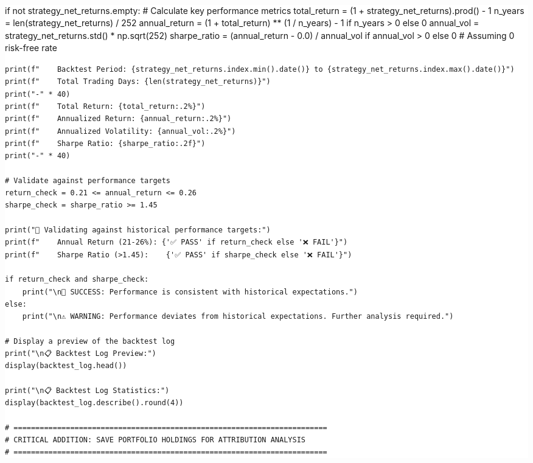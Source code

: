 if not strategy_net_returns.empty:
    # Calculate key performance metrics
    total_return = (1 + strategy_net_returns).prod() - 1
    n_years = len(strategy_net_returns) / 252
    annual_return = (1 + total_return) ** (1 / n_years) - 1 if n_years > 0 else 0
    annual_vol = strategy_net_returns.std() * np.sqrt(252)
    sharpe_ratio = (annual_return - 0.0) / annual_vol if annual_vol > 0 else 0  # Assuming 0 risk-free rate

    print(f"    Backtest Period: {strategy_net_returns.index.min().date()} to {strategy_net_returns.index.max().date()}")
    print(f"    Total Trading Days: {len(strategy_net_returns)}")
    print("-" * 40)
    print(f"    Total Return: {total_return:.2%}")
    print(f"    Annualized Return: {annual_return:.2%}")
    print(f"    Annualized Volatility: {annual_vol:.2%}")
    print(f"    Sharpe Ratio: {sharpe_ratio:.2f}")
    print("-" * 40)

    # Validate against performance targets
    return_check = 0.21 <= annual_return <= 0.26
    sharpe_check = sharpe_ratio >= 1.45

    print("🎯 Validating against historical performance targets:")
    print(f"    Annual Return (21-26%): {'✅ PASS' if return_check else '❌ FAIL'}")
    print(f"    Sharpe Ratio (>1.45):    {'✅ PASS' if sharpe_check else '❌ FAIL'}")

    if return_check and sharpe_check:
        print("\n🎉 SUCCESS: Performance is consistent with historical expectations.")
    else:
        print("\n⚠️ WARNING: Performance deviates from historical expectations. Further analysis required.")

    # Display a preview of the backtest log
    print("\n📋 Backtest Log Preview:")
    display(backtest_log.head())

    print("\n📋 Backtest Log Statistics:")
    display(backtest_log.describe().round(4))

    # ========================================================================
    # CRITICAL ADDITION: SAVE PORTFOLIO HOLDINGS FOR ATTRIBUTION ANALYSIS
    # ========================================================================
